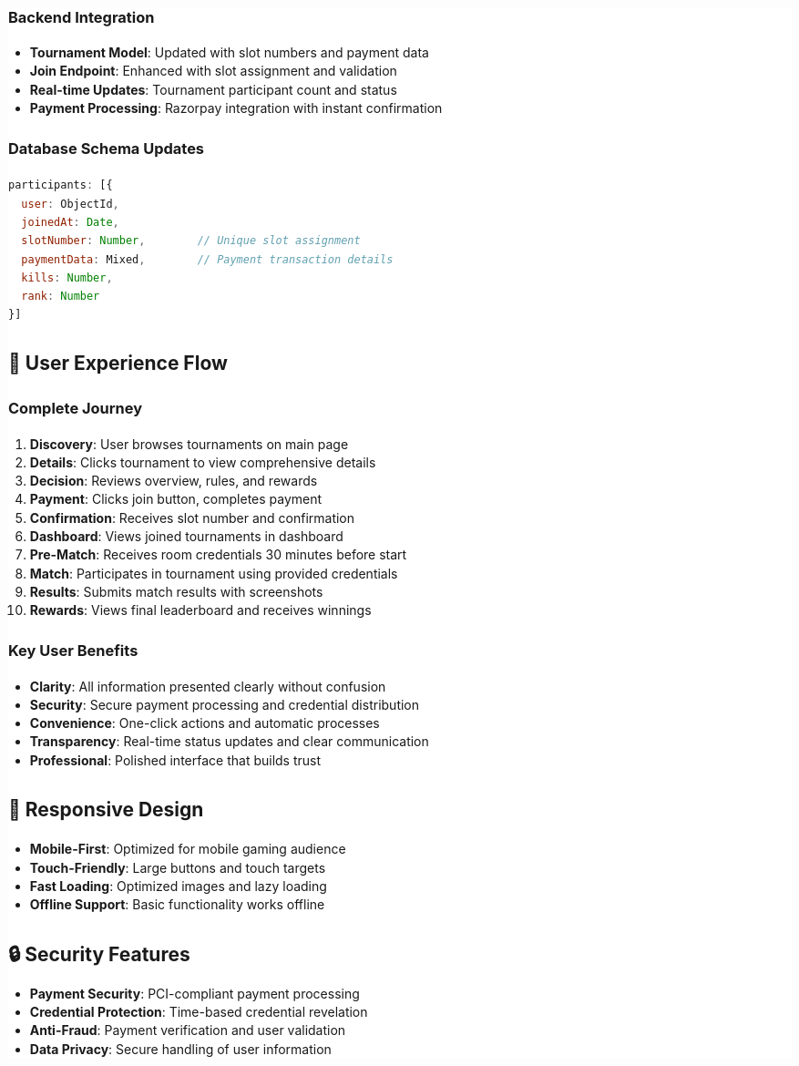 ### Backend Integration
- **Tournament Model**: Updated with slot numbers and payment data
- **Join Endpoint**: Enhanced with slot assignment and validation
- **Real-time Updates**: Tournament participant count and status
- **Payment Processing**: Razorpay integration with instant confirmation

### Database Schema Updates
```javascript
participants: [{
  user: ObjectId,
  joinedAt: Date,
  slotNumber: Number,        // Unique slot assignment
  paymentData: Mixed,        // Payment transaction details
  kills: Number,
  rank: Number
}]
```

## 🚀 User Experience Flow

### Complete Journey
1. **Discovery**: User browses tournaments on main page
2. **Details**: Clicks tournament to view comprehensive details
3. **Decision**: Reviews overview, rules, and rewards
4. **Payment**: Clicks join button, completes payment
5. **Confirmation**: Receives slot number and confirmation
6. **Dashboard**: Views joined tournaments in dashboard
7. **Pre-Match**: Receives room credentials 30 minutes before start
8. **Match**: Participates in tournament using provided credentials
9. **Results**: Submits match results with screenshots
10. **Rewards**: Views final leaderboard and receives winnings

### Key User Benefits
- **Clarity**: All information presented clearly without confusion
- **Security**: Secure payment processing and credential distribution
- **Convenience**: One-click actions and automatic processes
- **Transparency**: Real-time status updates and clear communication
- **Professional**: Polished interface that builds trust

## 📱 Responsive Design
- **Mobile-First**: Optimized for mobile gaming audience
- **Touch-Friendly**: Large buttons and touch targets
- **Fast Loading**: Optimized images and lazy loading
- **Offline Support**: Basic functionality works offline

## 🔒 Security Features
- **Payment Security**: PCI-compliant payment processing
- **Credential Protection**: Time-based credential revelation
- **Anti-Fraud**: Payment verification and user validation
- **Data Privacy**: Secure handling of user information
